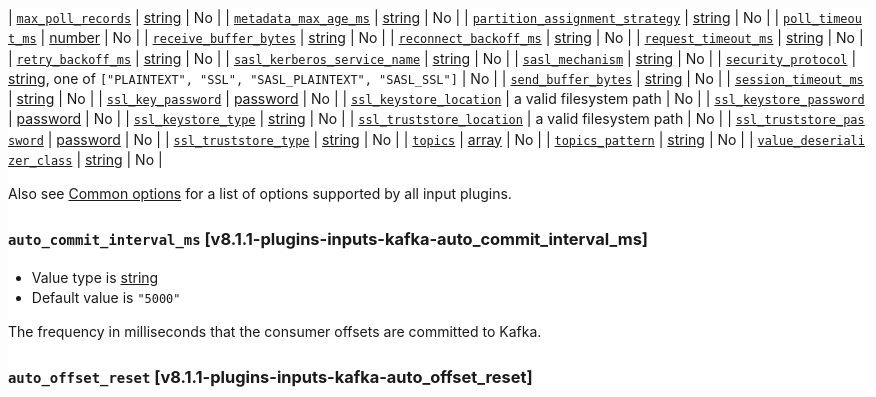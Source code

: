| [`max_poll_records`](v8-1-1-plugins-inputs-kafka.md#v8.1.1-plugins-inputs-kafka-max_poll_records) | [string](/lsr/value-types.md#string) | No |
| [`metadata_max_age_ms`](v8-1-1-plugins-inputs-kafka.md#v8.1.1-plugins-inputs-kafka-metadata_max_age_ms) | [string](/lsr/value-types.md#string) | No |
| [`partition_assignment_strategy`](v8-1-1-plugins-inputs-kafka.md#v8.1.1-plugins-inputs-kafka-partition_assignment_strategy) | [string](/lsr/value-types.md#string) | No |
| [`poll_timeout_ms`](v8-1-1-plugins-inputs-kafka.md#v8.1.1-plugins-inputs-kafka-poll_timeout_ms) | [number](/lsr/value-types.md#number) | No |
| [`receive_buffer_bytes`](v8-1-1-plugins-inputs-kafka.md#v8.1.1-plugins-inputs-kafka-receive_buffer_bytes) | [string](/lsr/value-types.md#string) | No |
| [`reconnect_backoff_ms`](v8-1-1-plugins-inputs-kafka.md#v8.1.1-plugins-inputs-kafka-reconnect_backoff_ms) | [string](/lsr/value-types.md#string) | No |
| [`request_timeout_ms`](v8-1-1-plugins-inputs-kafka.md#v8.1.1-plugins-inputs-kafka-request_timeout_ms) | [string](/lsr/value-types.md#string) | No |
| [`retry_backoff_ms`](v8-1-1-plugins-inputs-kafka.md#v8.1.1-plugins-inputs-kafka-retry_backoff_ms) | [string](/lsr/value-types.md#string) | No |
| [`sasl_kerberos_service_name`](v8-1-1-plugins-inputs-kafka.md#v8.1.1-plugins-inputs-kafka-sasl_kerberos_service_name) | [string](/lsr/value-types.md#string) | No |
| [`sasl_mechanism`](v8-1-1-plugins-inputs-kafka.md#v8.1.1-plugins-inputs-kafka-sasl_mechanism) | [string](/lsr/value-types.md#string) | No |
| [`security_protocol`](v8-1-1-plugins-inputs-kafka.md#v8.1.1-plugins-inputs-kafka-security_protocol) | [string](/lsr/value-types.md#string), one of `["PLAINTEXT", "SSL", "SASL_PLAINTEXT", "SASL_SSL"]` | No |
| [`send_buffer_bytes`](v8-1-1-plugins-inputs-kafka.md#v8.1.1-plugins-inputs-kafka-send_buffer_bytes) | [string](/lsr/value-types.md#string) | No |
| [`session_timeout_ms`](v8-1-1-plugins-inputs-kafka.md#v8.1.1-plugins-inputs-kafka-session_timeout_ms) | [string](/lsr/value-types.md#string) | No |
| [`ssl_key_password`](v8-1-1-plugins-inputs-kafka.md#v8.1.1-plugins-inputs-kafka-ssl_key_password) | [password](/lsr/value-types.md#password) | No |
| [`ssl_keystore_location`](v8-1-1-plugins-inputs-kafka.md#v8.1.1-plugins-inputs-kafka-ssl_keystore_location) | a valid filesystem path | No |
| [`ssl_keystore_password`](v8-1-1-plugins-inputs-kafka.md#v8.1.1-plugins-inputs-kafka-ssl_keystore_password) | [password](/lsr/value-types.md#password) | No |
| [`ssl_keystore_type`](v8-1-1-plugins-inputs-kafka.md#v8.1.1-plugins-inputs-kafka-ssl_keystore_type) | [string](/lsr/value-types.md#string) | No |
| [`ssl_truststore_location`](v8-1-1-plugins-inputs-kafka.md#v8.1.1-plugins-inputs-kafka-ssl_truststore_location) | a valid filesystem path | No |
| [`ssl_truststore_password`](v8-1-1-plugins-inputs-kafka.md#v8.1.1-plugins-inputs-kafka-ssl_truststore_password) | [password](/lsr/value-types.md#password) | No |
| [`ssl_truststore_type`](v8-1-1-plugins-inputs-kafka.md#v8.1.1-plugins-inputs-kafka-ssl_truststore_type) | [string](/lsr/value-types.md#string) | No |
| [`topics`](v8-1-1-plugins-inputs-kafka.md#v8.1.1-plugins-inputs-kafka-topics) | [array](/lsr/value-types.md#array) | No |
| [`topics_pattern`](v8-1-1-plugins-inputs-kafka.md#v8.1.1-plugins-inputs-kafka-topics_pattern) | [string](/lsr/value-types.md#string) | No |
| [`value_deserializer_class`](v8-1-1-plugins-inputs-kafka.md#v8.1.1-plugins-inputs-kafka-value_deserializer_class) | [string](/lsr/value-types.md#string) | No |

Also see [Common options](v8-1-1-plugins-inputs-kafka.md#v8.1.1-plugins-inputs-kafka-common-options) for a list of options supported by all input plugins.

### `auto_commit_interval_ms` [v8.1.1-plugins-inputs-kafka-auto_commit_interval_ms]

* Value type is [string](/lsr/value-types.md#string)
* Default value is `"5000"`

The frequency in milliseconds that the consumer offsets are committed to Kafka.

### `auto_offset_reset` [v8.1.1-plugins-inputs-kafka-auto_offset_reset]

